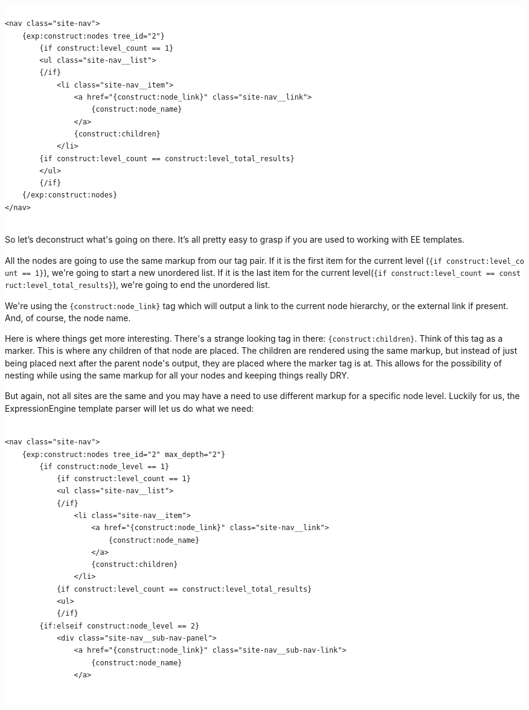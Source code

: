 <div class="content-blocks__pre-wrapper content-blocks__pre-wrapper--example">
<pre class="content-blocks__pre content-blocks__pre--example language-ee">
<code class="content-blocks__code content-blocks__code--example language-ee">
&lt;nav class="site-nav">
	{exp:construct:nodes tree_id="2"}
		{if construct:level_count == 1}
		&lt;ul class="site-nav__list">
		{/if}
			&lt;li class="site-nav__item">
				&lt;a href="{construct:node_link}" class="site-nav__link">
					{construct:node_name}
				&lt;/a>
				{construct:children}
			&lt;/li>
		{if construct:level_count == construct:level_total_results}
		&lt;/ul>
		{/if}
	{/exp:construct:nodes}
&lt;/nav>
</code>
</pre>
</div>

[construct tags]: /software/construct/documentation/template-tags

So let’s deconstruct what's going on there. It’s all pretty easy to grasp if you are used to working with EE templates.

All the nodes are going to use the same markup from our tag pair. If it is the first item for the current level (`{if construct:level_count == 1}`), we're going to start a new unordered list. If it is the last item for the current level(`{if construct:level_count == construct:level_total_results}`), we're going to end the unordered list.

We're using the `{construct:node_link}` tag which will output a link to the current node hierarchy, or the external link if present. And, of course, the node name.

Here is where things get more interesting. There's a strange looking tag in there: `{construct:children}`. Think of this tag as a marker. This is where any children of that node are placed. The children are rendered using the same markup, but instead of just being placed next after the parent node's output, they are placed where the marker tag is at. This allows for the possibility of nesting while using the same markup for all your nodes and keeping things really DRY.

But again, not all sites are the same and you may have a need to use different markup for a specific node level. Luckily for us, the ExpressionEngine template parser will let us do what we need:

<div class="content-blocks__pre-wrapper content-blocks__pre-wrapper--example">
<pre class="content-blocks__pre content-blocks__pre--example language-ee">
<code class="content-blocks__code content-blocks__code--example language-ee">
&lt;nav class="site-nav">
	{exp:construct:nodes tree_id="2" max_depth="2"}
		{if construct:node_level == 1}
			{if construct:level_count == 1}
			&lt;ul class="site-nav__list">
			{/if}
				&lt;li class="site-nav__item">
					&lt;a href="{construct:node_link}" class="site-nav__link">
						{construct:node_name}
					&lt;/a>
					{construct:children}
				&lt;/li>
			{if construct:level_count == construct:level_total_results}
			&lt;ul>
			{/if}
		{if:elseif construct:node_level == 2}
			&lt;div class="site-nav__sub-nav-panel">
				&lt;a href="{construct:node_link}" class="site-nav__sub-nav-link">
					{construct:node_name}
				&lt;/a>

[Construct installation docs]: /software/construct/documentation
[construct route variables]: /software/construct/documentation/routing#route-variables
[Construct on devot:ee]: https://devot-ee.com/add-ons/construct
[contact]: /contact